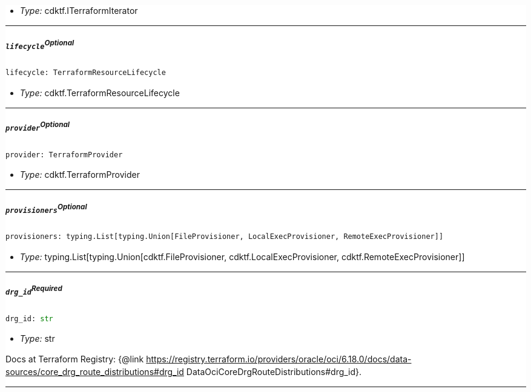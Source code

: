 - *Type:* cdktf.ITerraformIterator

---

##### `lifecycle`<sup>Optional</sup> <a name="lifecycle" id="rhizo-co-terraform-provider-oci.dataOciCoreDrgRouteDistributions.DataOciCoreDrgRouteDistributionsConfig.property.lifecycle"></a>

```python
lifecycle: TerraformResourceLifecycle
```

- *Type:* cdktf.TerraformResourceLifecycle

---

##### `provider`<sup>Optional</sup> <a name="provider" id="rhizo-co-terraform-provider-oci.dataOciCoreDrgRouteDistributions.DataOciCoreDrgRouteDistributionsConfig.property.provider"></a>

```python
provider: TerraformProvider
```

- *Type:* cdktf.TerraformProvider

---

##### `provisioners`<sup>Optional</sup> <a name="provisioners" id="rhizo-co-terraform-provider-oci.dataOciCoreDrgRouteDistributions.DataOciCoreDrgRouteDistributionsConfig.property.provisioners"></a>

```python
provisioners: typing.List[typing.Union[FileProvisioner, LocalExecProvisioner, RemoteExecProvisioner]]
```

- *Type:* typing.List[typing.Union[cdktf.FileProvisioner, cdktf.LocalExecProvisioner, cdktf.RemoteExecProvisioner]]

---

##### `drg_id`<sup>Required</sup> <a name="drg_id" id="rhizo-co-terraform-provider-oci.dataOciCoreDrgRouteDistributions.DataOciCoreDrgRouteDistributionsConfig.property.drgId"></a>

```python
drg_id: str
```

- *Type:* str

Docs at Terraform Registry: {@link https://registry.terraform.io/providers/oracle/oci/6.18.0/docs/data-sources/core_drg_route_distributions#drg_id DataOciCoreDrgRouteDistributions#drg_id}.

---
